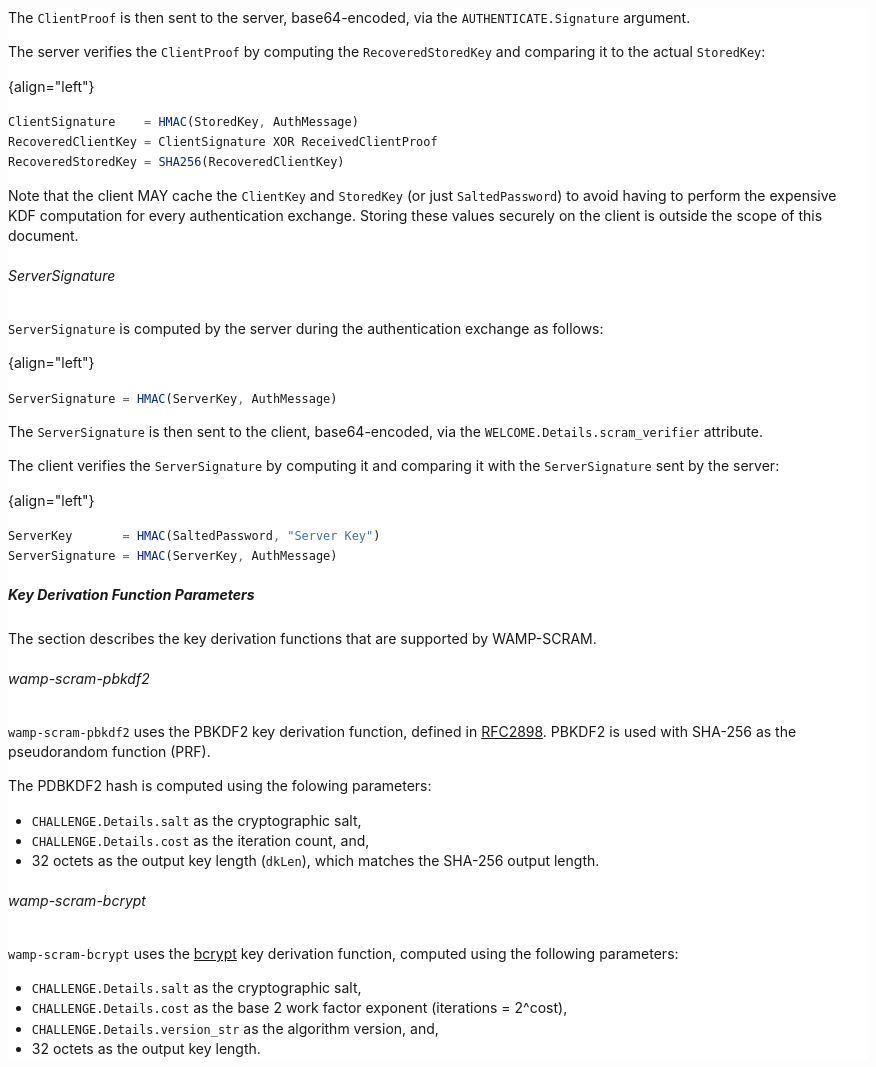 The `ClientProof` is then sent to the server, base64-encoded, via the `AUTHENTICATE.Signature` argument.

The server verifies the `ClientProof` by computing the `RecoveredStoredKey` and comparing it to the actual `StoredKey`:

{align="left"}
```javascript
ClientSignature    = HMAC(StoredKey, AuthMessage)
RecoveredClientKey = ClientSignature XOR ReceivedClientProof
RecoveredStoredKey = SHA256(RecoveredClientKey)
```

Note that the client MAY cache the `ClientKey` and `StoredKey` (or just `SaltedPassword`) to avoid having to perform the expensive KDF computation for every authentication exchange. Storing these values securely on the client is outside the scope of this document.

###### ServerSignature

`ServerSignature` is computed by the server during the authentication exchange as follows:

{align="left"}
```javascript
ServerSignature = HMAC(ServerKey, AuthMessage)
```

The `ServerSignature` is then sent to the client, base64-encoded, via the `WELCOME.Details.scram_verifier` attribute.

The client verifies the `ServerSignature` by computing it and comparing it with the `ServerSignature` sent by the server:

{align="left"}
```javascript
ServerKey       = HMAC(SaltedPassword, "Server Key")
ServerSignature = HMAC(ServerKey, AuthMessage)
```

##### Key Derivation Function Parameters

The section describes the key derivation functions that are supported by WAMP-SCRAM.

###### wamp-scram-pbkdf2

`wamp-scram-pbkdf2` uses the PBKDF2 key derivation function, defined in [RFC2898](https://tools.ietf.org/html/rfc2898). PBKDF2 is used with SHA-256 as the pseudorandom function (PRF).

The PDBKDF2 hash is computed using the folowing parameters:

* `CHALLENGE.Details.salt` as the cryptographic salt,
* `CHALLENGE.Details.cost` as the iteration count, and,
* 32 octets as the output key length (`dkLen`), which matches the SHA-256 output length.

###### wamp-scram-bcrypt

`wamp-scram-bcrypt` uses the [bcrypt](https://www.usenix.org/legacy/event/usenix99/provos/provos.pdf) key derivation function, computed using the following parameters:

* `CHALLENGE.Details.salt` as the cryptographic salt,
* `CHALLENGE.Details.cost` as the base 2 work factor exponent (iterations = 2^cost),
* `CHALLENGE.Details.version_str` as the algorithm version, and,
* 32 octets as the output key length.
